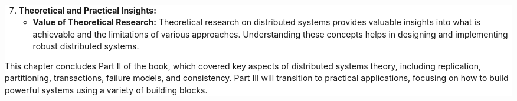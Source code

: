 7. **Theoretical and Practical Insights:**
   - **Value of Theoretical Research:** Theoretical research on distributed systems provides valuable insights into what is achievable and the limitations of various approaches. Understanding these concepts helps in designing and implementing robust distributed systems.

This chapter concludes Part II of the book, which covered key aspects of distributed systems theory, including replication, partitioning, transactions, failure models, and consistency. Part III will transition to practical applications, focusing on how to build powerful systems using a variety of building blocks.
